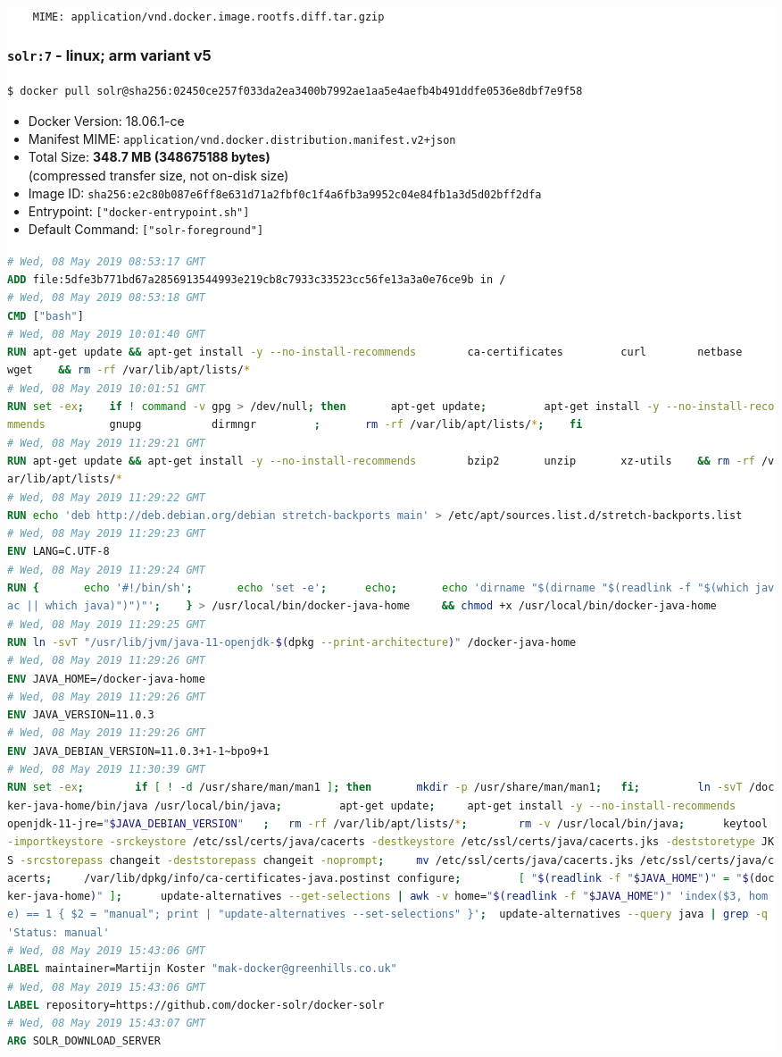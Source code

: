 		MIME: application/vnd.docker.image.rootfs.diff.tar.gzip

### `solr:7` - linux; arm variant v5

```console
$ docker pull solr@sha256:02450ce257f033da2ea3400b7992ae1aa5e4aefb4b491ddfe0536e8dbf7e9f58
```

-	Docker Version: 18.06.1-ce
-	Manifest MIME: `application/vnd.docker.distribution.manifest.v2+json`
-	Total Size: **348.7 MB (348675188 bytes)**  
	(compressed transfer size, not on-disk size)
-	Image ID: `sha256:e2c80b087e6ff8e631d71a2fbf0c1f4a6fb3a9952c04e84fb1a3d5d02bff2dfa`
-	Entrypoint: `["docker-entrypoint.sh"]`
-	Default Command: `["solr-foreground"]`

```dockerfile
# Wed, 08 May 2019 08:53:17 GMT
ADD file:5dfe3b771bd67a2856913544993e219cb8c7933c33523cc56fe13a3a0e76ce9b in / 
# Wed, 08 May 2019 08:53:18 GMT
CMD ["bash"]
# Wed, 08 May 2019 10:01:40 GMT
RUN apt-get update && apt-get install -y --no-install-recommends 		ca-certificates 		curl 		netbase 		wget 	&& rm -rf /var/lib/apt/lists/*
# Wed, 08 May 2019 10:01:51 GMT
RUN set -ex; 	if ! command -v gpg > /dev/null; then 		apt-get update; 		apt-get install -y --no-install-recommends 			gnupg 			dirmngr 		; 		rm -rf /var/lib/apt/lists/*; 	fi
# Wed, 08 May 2019 11:29:21 GMT
RUN apt-get update && apt-get install -y --no-install-recommends 		bzip2 		unzip 		xz-utils 	&& rm -rf /var/lib/apt/lists/*
# Wed, 08 May 2019 11:29:22 GMT
RUN echo 'deb http://deb.debian.org/debian stretch-backports main' > /etc/apt/sources.list.d/stretch-backports.list
# Wed, 08 May 2019 11:29:23 GMT
ENV LANG=C.UTF-8
# Wed, 08 May 2019 11:29:24 GMT
RUN { 		echo '#!/bin/sh'; 		echo 'set -e'; 		echo; 		echo 'dirname "$(dirname "$(readlink -f "$(which javac || which java)")")"'; 	} > /usr/local/bin/docker-java-home 	&& chmod +x /usr/local/bin/docker-java-home
# Wed, 08 May 2019 11:29:25 GMT
RUN ln -svT "/usr/lib/jvm/java-11-openjdk-$(dpkg --print-architecture)" /docker-java-home
# Wed, 08 May 2019 11:29:26 GMT
ENV JAVA_HOME=/docker-java-home
# Wed, 08 May 2019 11:29:26 GMT
ENV JAVA_VERSION=11.0.3
# Wed, 08 May 2019 11:29:26 GMT
ENV JAVA_DEBIAN_VERSION=11.0.3+1-1~bpo9+1
# Wed, 08 May 2019 11:30:39 GMT
RUN set -ex; 		if [ ! -d /usr/share/man/man1 ]; then 		mkdir -p /usr/share/man/man1; 	fi; 		ln -svT /docker-java-home/bin/java /usr/local/bin/java; 		apt-get update; 	apt-get install -y --no-install-recommends 		openjdk-11-jre="$JAVA_DEBIAN_VERSION" 	; 	rm -rf /var/lib/apt/lists/*; 		rm -v /usr/local/bin/java; 		keytool -importkeystore -srckeystore /etc/ssl/certs/java/cacerts -destkeystore /etc/ssl/certs/java/cacerts.jks -deststoretype JKS -srcstorepass changeit -deststorepass changeit -noprompt; 	mv /etc/ssl/certs/java/cacerts.jks /etc/ssl/certs/java/cacerts; 	/var/lib/dpkg/info/ca-certificates-java.postinst configure; 		[ "$(readlink -f "$JAVA_HOME")" = "$(docker-java-home)" ]; 		update-alternatives --get-selections | awk -v home="$(readlink -f "$JAVA_HOME")" 'index($3, home) == 1 { $2 = "manual"; print | "update-alternatives --set-selections" }'; 	update-alternatives --query java | grep -q 'Status: manual'
# Wed, 08 May 2019 15:43:06 GMT
LABEL maintainer=Martijn Koster "mak-docker@greenhills.co.uk"
# Wed, 08 May 2019 15:43:06 GMT
LABEL repository=https://github.com/docker-solr/docker-solr
# Wed, 08 May 2019 15:43:07 GMT
ARG SOLR_DOWNLOAD_SERVER
```